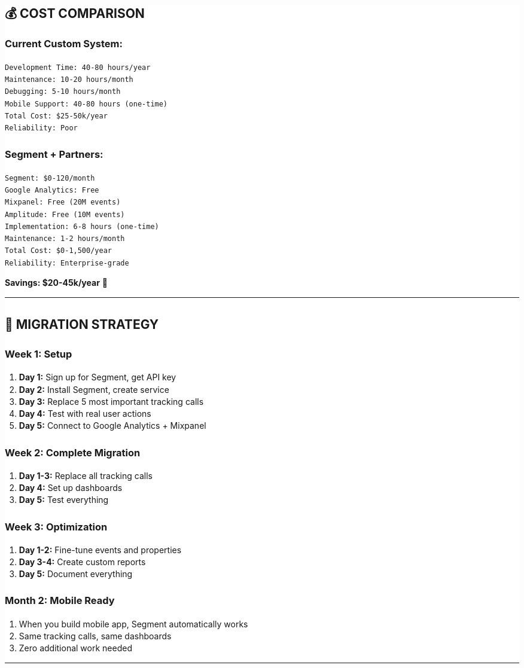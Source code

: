 ## 💰 COST COMPARISON

### Current Custom System:
```
Development Time: 40-80 hours/year
Maintenance: 10-20 hours/month
Debugging: 5-10 hours/month
Mobile Support: 40-80 hours (one-time)
Total Cost: $25-50k/year
Reliability: Poor
```

### Segment + Partners:
```
Segment: $0-120/month
Google Analytics: Free
Mixpanel: Free (20M events)
Amplitude: Free (10M events)
Implementation: 6-8 hours (one-time)
Maintenance: 1-2 hours/month
Total Cost: $0-1,500/year
Reliability: Enterprise-grade
```

**Savings: $20-45k/year** 🎉

---

## 🚀 MIGRATION STRATEGY

### Week 1: Setup
1. **Day 1:** Sign up for Segment, get API key
2. **Day 2:** Install Segment, create service
3. **Day 3:** Replace 5 most important tracking calls
4. **Day 4:** Test with real user actions
5. **Day 5:** Connect to Google Analytics + Mixpanel

### Week 2: Complete Migration
1. **Day 1-3:** Replace all tracking calls
2. **Day 4:** Set up dashboards
3. **Day 5:** Test everything

### Week 3: Optimization
1. **Day 1-2:** Fine-tune events and properties
2. **Day 3-4:** Create custom reports
3. **Day 5:** Document everything

### Month 2: Mobile Ready
1. When you build mobile app, Segment automatically works
2. Same tracking calls, same dashboards
3. Zero additional work needed

---